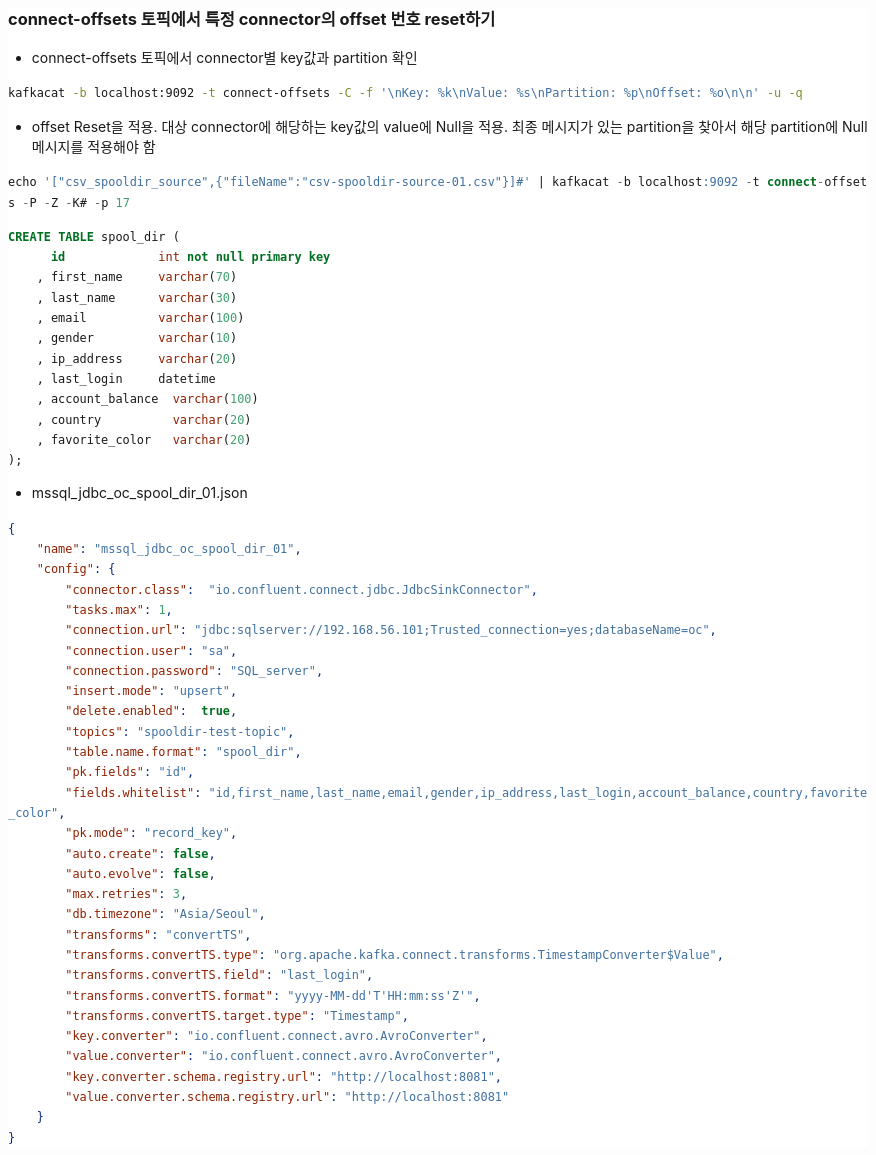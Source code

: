### connect-offsets 토픽에서 특정 connector의 offset 번호 reset하기

- connect-offsets 토픽에서 connector별 key값과 partition 확인

```bash
kafkacat -b localhost:9092 -t connect-offsets -C -f '\nKey: %k\nValue: %s\nPartition: %p\nOffset: %o\n\n' -u -q
```

- offset Reset을 적용. 대상 connector에 해당하는 key값의 value에 Null을 적용. 최종 메시지가 있는 partition을 찾아서 해당 partition에 Null 메시지를 적용해야 함

```sql
echo '["csv_spooldir_source",{"fileName":"csv-spooldir-source-01.csv"}]#' | kafkacat -b localhost:9092 -t connect-offsets -P -Z -K# -p 17
```


```sql
CREATE TABLE spool_dir ( 
      id             int not null primary key
    , first_name     varchar(70)
    , last_name      varchar(30)
    , email          varchar(100)
    , gender         varchar(10)
    , ip_address     varchar(20)
    , last_login     datetime
    , account_balance  varchar(100)
    , country          varchar(20)
    , favorite_color   varchar(20)
);
```


- mssql_jdbc_oc_spool_dir_01.json
``` json
{
    "name": "mssql_jdbc_oc_spool_dir_01",
    "config": {
        "connector.class":  "io.confluent.connect.jdbc.JdbcSinkConnector",
        "tasks.max": 1,
        "connection.url": "jdbc:sqlserver://192.168.56.101;Trusted_connection=yes;databaseName=oc",
        "connection.user": "sa",
        "connection.password": "SQL_server",
        "insert.mode": "upsert",
        "delete.enabled":  true,
        "topics": "spooldir-test-topic",
        "table.name.format": "spool_dir",
        "pk.fields": "id",
        "fields.whitelist": "id,first_name,last_name,email,gender,ip_address,last_login,account_balance,country,favorite_color",
        "pk.mode": "record_key",
        "auto.create": false,
        "auto.evolve": false,
        "max.retries": 3,
        "db.timezone": "Asia/Seoul",
        "transforms": "convertTS",
        "transforms.convertTS.type": "org.apache.kafka.connect.transforms.TimestampConverter$Value",
        "transforms.convertTS.field": "last_login",
        "transforms.convertTS.format": "yyyy-MM-dd'T'HH:mm:ss'Z'",
        "transforms.convertTS.target.type": "Timestamp",
        "key.converter": "io.confluent.connect.avro.AvroConverter",
        "value.converter": "io.confluent.connect.avro.AvroConverter",
        "key.converter.schema.registry.url": "http://localhost:8081",
        "value.converter.schema.registry.url": "http://localhost:8081"
    }
}
```